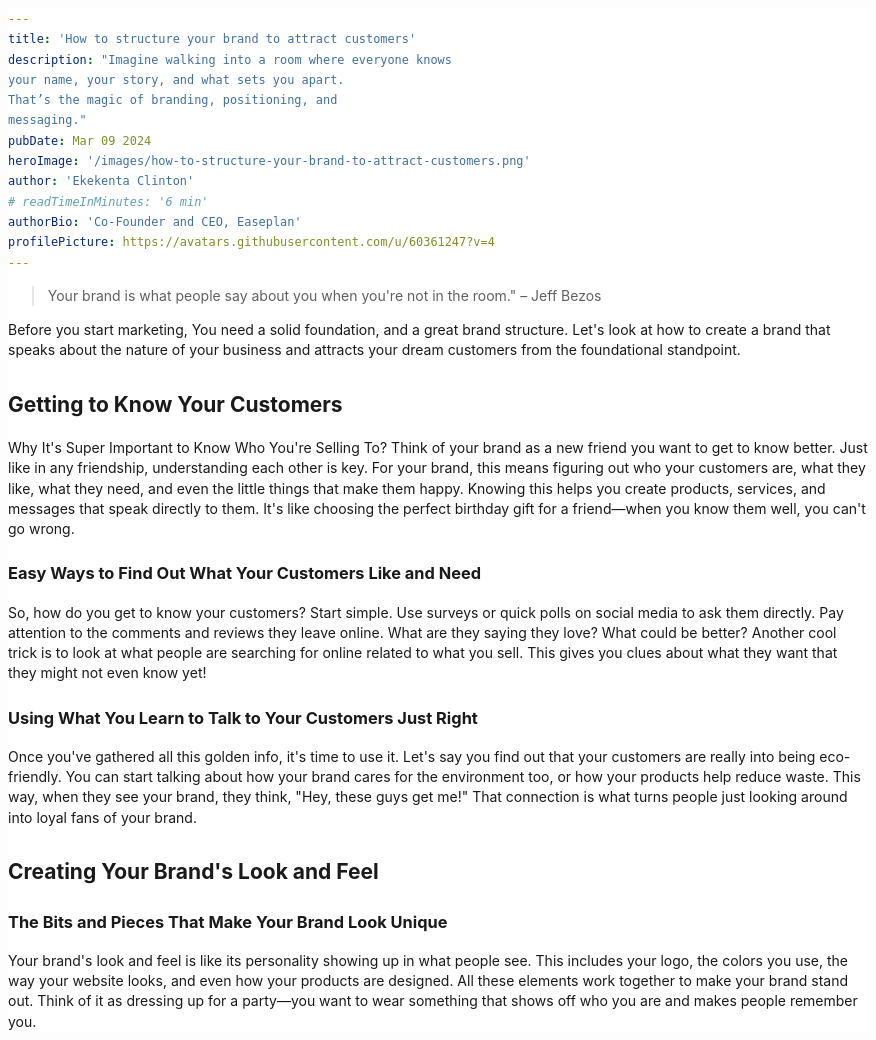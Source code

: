 ```yaml
---
title: 'How to structure your brand to attract customers'
description: "Imagine walking into a room where everyone knows
your name, your story, and what sets you apart.
That’s the magic of branding, positioning, and
messaging."
pubDate: Mar 09 2024
heroImage: '/images/how-to-structure-your-brand-to-attract-customers.png'
author: 'Ekekenta Clinton'
# readTimeInMinutes: '6 min'
authorBio: 'Co-Founder and CEO, Easeplan'
profilePicture: https://avatars.githubusercontent.com/u/60361247?v=4
---
```


> Your brand is what people say about you when you're
not in the room." – Jeff Bezos

Before you start marketing, You need a solid
foundation, and a great brand structure. Let's look at how to create a brand that speaks about the nature of your business and attracts your dream customers from the foundational standpoint.

## Getting to Know Your Customers
Why It's Super Important to Know Who You're Selling To?
Think of your brand as a new friend you want to get to know better. Just like in any friendship, understanding each other is key. For your brand, this means figuring out who your customers are, what they like, what they need, and even the little things that make them happy. Knowing this helps you create products, services, and messages that speak directly to them. It's like choosing the perfect birthday gift for a friend—when you know them well, you can't go wrong.

### Easy Ways to Find Out What Your Customers Like and Need
So, how do you get to know your customers? Start simple. Use surveys or quick polls on social media to ask them directly. Pay attention to the comments and reviews they leave online. What are they saying they love? What could be better? Another cool trick is to look at what people are searching for online related to what you sell. This gives you clues about what they want that they might not even know yet!

### Using What You Learn to Talk to Your Customers Just Right
Once you've gathered all this golden info, it's time to use it. Let's say you find out that your customers are really into being eco-friendly. You can start talking about how your brand cares for the environment too, or how your products help reduce waste. This way, when they see your brand, they think, "Hey, these guys get me!" That connection is what turns people just looking around into loyal fans of your brand.

## Creating Your Brand's Look and Feel
### The Bits and Pieces That Make Your Brand Look Unique
Your brand's look and feel is like its personality showing up in what people see. This includes your logo, the colors you use, the way your website looks, and even how your products are designed. All these elements work together to make your brand stand out. Think of it as dressing up for a party—you want to wear something that shows off who you are and makes people remember you.
